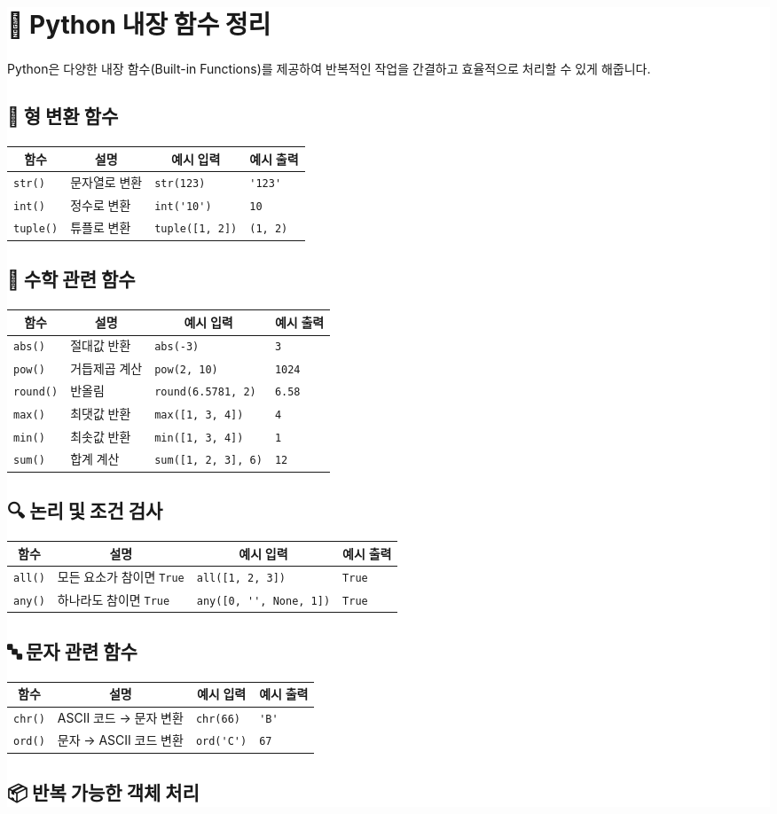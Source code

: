 # 🧠 Python 내장 함수 정리
Python은 다양한 내장 함수(Built-in Functions)를 제공하여 반복적인 작업을 간결하고 효율적으로 처리할 수 있게 해줍니다.

## 🔁 형 변환 함수

| 함수      | 설명             | 예시 입력       | 예시 출력     |
|-----------|------------------|------------------|----------------|
| `str()`   | 문자열로 변환     | `str(123)`       | `'123'`        |
| `int()`   | 정수로 변환       | `int('10')`      | `10`           |
| `tuple()` | 튜플로 변환       | `tuple([1, 2])`  | `(1, 2)`       |



## 📐 수학 관련 함수
| 함수      | 설명               | 예시 입력             | 예시 출력 |
|-----------|--------------------|------------------------|------------|
| `abs()`   | 절대값 반환         | `abs(-3)`              | `3`        |
| `pow()`   | 거듭제곱 계산       | `pow(2, 10)`           | `1024`     |
| `round()` | 반올림              | `round(6.5781, 2)`     | `6.58`     |
| `max()`   | 최댓값 반환         | `max([1, 3, 4])`       | `4`        |
| `min()`   | 최솟값 반환         | `min([1, 3, 4])`       | `1`        |
| `sum()`   | 합계 계산           | `sum([1, 2, 3], 6)`    | `12`       |



## 🔍 논리 및 조건 검사
| 함수     | 설명                         | 예시 입력                     | 예시 출력 |
|----------|------------------------------|-------------------------------|------------|
| `all()`  | 모든 요소가 참이면 `True`     | `all([1, 2, 3])`              | `True`     |
| `any()`  | 하나라도 참이면 `True`        | `any([0, '', None, 1])`       | `True`     |



## 🔤 문자 관련 함수
| 함수     | 설명                     | 예시 입력     | 예시 출력 |
|----------|--------------------------|----------------|------------|
| `chr()`  | ASCII 코드 → 문자 변환    | `chr(66)`      | `'B'`      |
| `ord()`  | 문자 → ASCII 코드 변환    | `ord('C')`     | `67`       |


## 📦 반복 가능한 객체 처리
